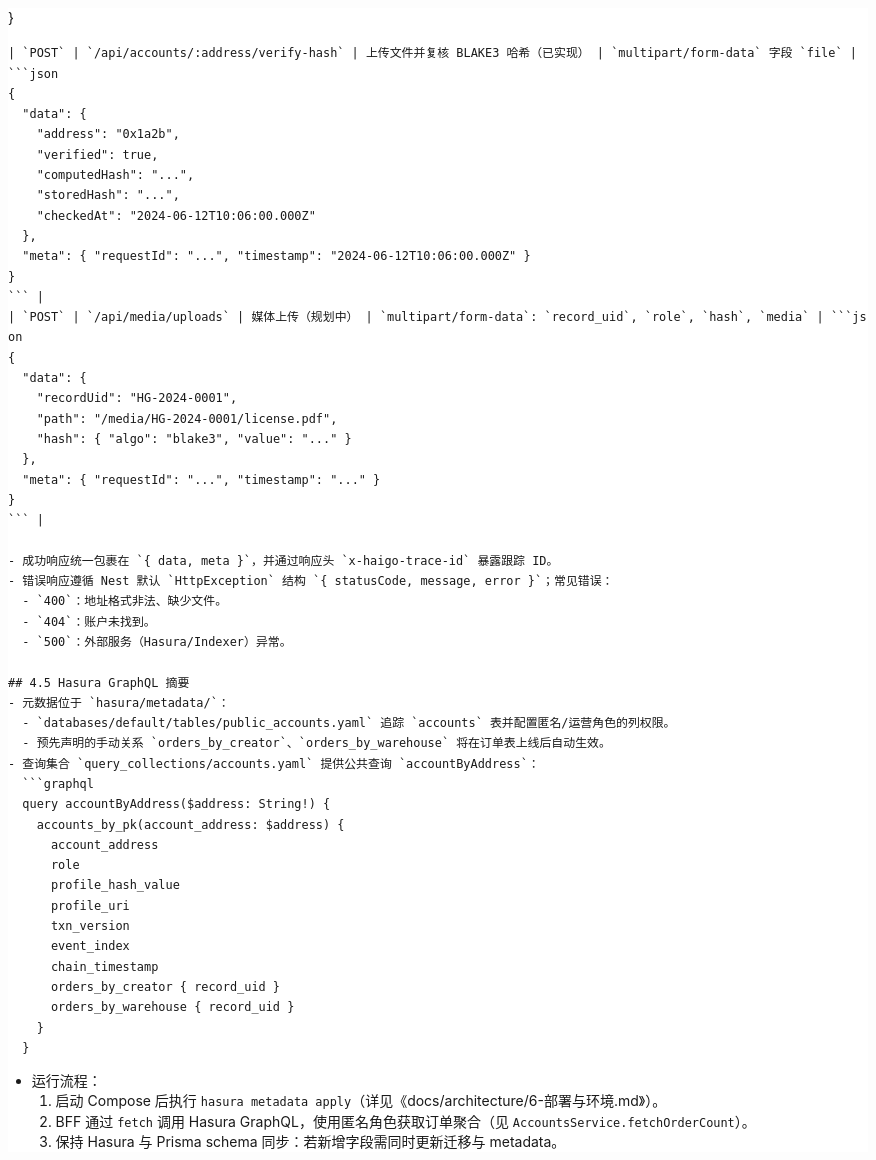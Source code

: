 }
``` |
| `POST` | `/api/accounts/:address/verify-hash` | 上传文件并复核 BLAKE3 哈希（已实现） | `multipart/form-data` 字段 `file` | ```json
{
  "data": {
    "address": "0x1a2b",
    "verified": true,
    "computedHash": "...",
    "storedHash": "...",
    "checkedAt": "2024-06-12T10:06:00.000Z"
  },
  "meta": { "requestId": "...", "timestamp": "2024-06-12T10:06:00.000Z" }
}
``` |
| `POST` | `/api/media/uploads` | 媒体上传（规划中） | `multipart/form-data`: `record_uid`, `role`, `hash`, `media` | ```json
{
  "data": {
    "recordUid": "HG-2024-0001",
    "path": "/media/HG-2024-0001/license.pdf",
    "hash": { "algo": "blake3", "value": "..." }
  },
  "meta": { "requestId": "...", "timestamp": "..." }
}
``` |

- 成功响应统一包裹在 `{ data, meta }`，并通过响应头 `x-haigo-trace-id` 暴露跟踪 ID。
- 错误响应遵循 Nest 默认 `HttpException` 结构 `{ statusCode, message, error }`；常见错误：
  - `400`：地址格式非法、缺少文件。
  - `404`：账户未找到。
  - `500`：外部服务（Hasura/Indexer）异常。

## 4.5 Hasura GraphQL 摘要
- 元数据位于 `hasura/metadata/`：
  - `databases/default/tables/public_accounts.yaml` 追踪 `accounts` 表并配置匿名/运营角色的列权限。
  - 预先声明的手动关系 `orders_by_creator`、`orders_by_warehouse` 将在订单表上线后自动生效。
- 查询集合 `query_collections/accounts.yaml` 提供公共查询 `accountByAddress`：
  ```graphql
  query accountByAddress($address: String!) {
    accounts_by_pk(account_address: $address) {
      account_address
      role
      profile_hash_value
      profile_uri
      txn_version
      event_index
      chain_timestamp
      orders_by_creator { record_uid }
      orders_by_warehouse { record_uid }
    }
  }
  ```
- 运行流程：
  1. 启动 Compose 后执行 `hasura metadata apply`（详见《docs/architecture/6-部署与环境.md》）。
  2. BFF 通过 `fetch` 调用 Hasura GraphQL，使用匿名角色获取订单聚合（见 `AccountsService.fetchOrderCount`）。
  3. 保持 Hasura 与 Prisma schema 同步：若新增字段需同时更新迁移与 metadata。
